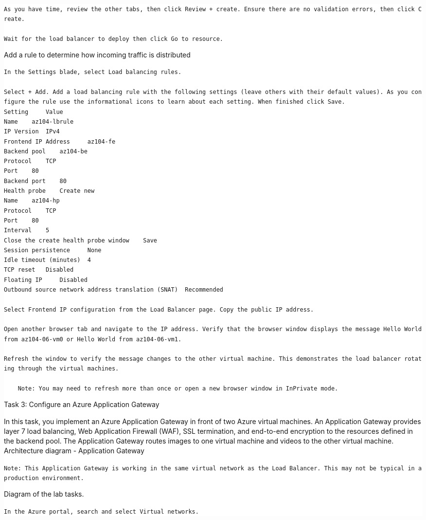     As you have time, review the other tabs, then click Review + create. Ensure there are no validation errors, then click Create.

    Wait for the load balancer to deploy then click Go to resource.

Add a rule to determine how incoming traffic is distributed

    In the Settings blade, select Load balancing rules.

    Select + Add. Add a load balancing rule with the following settings (leave others with their default values). As you configure the rule use the informational icons to learn about each setting. When finished click Save.
    Setting 	Value
    Name 	az104-lbrule
    IP Version 	IPv4
    Frontend IP Address 	az104-fe
    Backend pool 	az104-be
    Protocol 	TCP
    Port 	80
    Backend port 	80
    Health probe 	Create new
    Name 	az104-hp
    Protocol 	TCP
    Port 	80
    Interval 	5
    Close the create health probe window 	Save
    Session persistence 	None
    Idle timeout (minutes) 	4
    TCP reset 	Disabled
    Floating IP 	Disabled
    Outbound source network address translation (SNAT) 	Recommended

    Select Frontend IP configuration from the Load Balancer page. Copy the public IP address.

    Open another browser tab and navigate to the IP address. Verify that the browser window displays the message Hello World from az104-06-vm0 or Hello World from az104-06-vm1.

    Refresh the window to verify the message changes to the other virtual machine. This demonstrates the load balancer rotating through the virtual machines.

        Note: You may need to refresh more than once or open a new browser window in InPrivate mode.

Task 3: Configure an Azure Application Gateway

In this task, you implement an Azure Application Gateway in front of two Azure virtual machines. An Application Gateway provides layer 7 load balancing, Web Application Firewall (WAF), SSL termination, and end-to-end encryption to the resources defined in the backend pool. The Application Gateway routes images to one virtual machine and videos to the other virtual machine.
Architecture diagram - Application Gateway

    Note: This Application Gateway is working in the same virtual network as the Load Balancer. This may not be typical in a production environment.

Diagram of the lab tasks.

    In the Azure portal, search and select Virtual networks.
